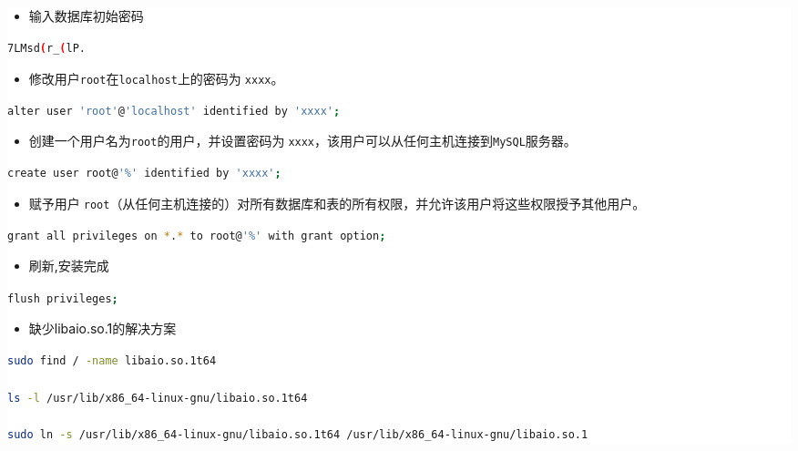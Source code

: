 - 输入数据库初始密码


```sh
7LMsd(r_(lP.
```

- 修改用户`root`在`localhost`上的密码为 `xxxx`。


```sh
alter user 'root'@'localhost' identified by 'xxxx';
```

- 创建一个用户名为`root`的用户，并设置密码为 `xxxx`，该用户可以从任何主机连接到`MySQL`服务器。


```sh
create user root@'%' identified by 'xxxx';
```

- 赋予用户 `root`（从任何主机连接的）对所有数据库和表的所有权限，并允许该用户将这些权限授予其他用户。


```sh
grant all privileges on *.* to root@'%' with grant option;
```

- 刷新,安装完成


```sh
flush privileges;
```

- 缺少libaio.so.1的解决方案

```sh
sudo find / -name libaio.so.1t64

ls -l /usr/lib/x86_64-linux-gnu/libaio.so.1t64

sudo ln -s /usr/lib/x86_64-linux-gnu/libaio.so.1t64 /usr/lib/x86_64-linux-gnu/libaio.so.1

```

